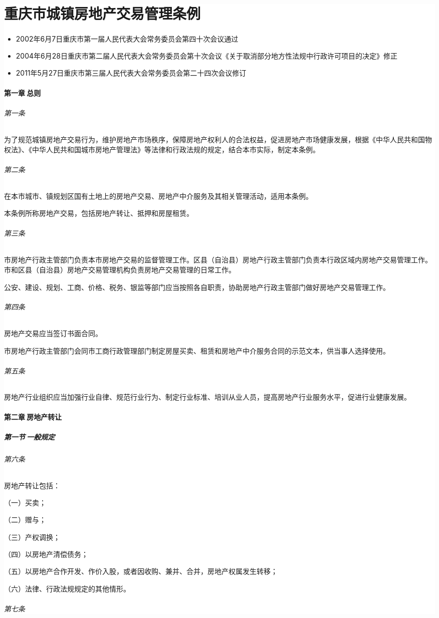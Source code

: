 # 重庆市城镇房地产交易管理条例

- 2002年6月7日重庆市第一届人民代表大会常务委员会第四十次会议通过

- 2004年6月28日重庆市第二届人民代表大会常务委员会第十次会议《关于取消部分地方性法规中行政许可项目的决定》修正

- 2011年5月27日重庆市第三届人民代表大会常务委员会第二十四次会议修订



#### 第一章 总则

###### 第一条

为了规范城镇房地产交易行为，维护房地产市场秩序，保障房地产权利人的合法权益，促进房地产市场健康发展，根据《中华人民共和国物权法》、《中华人民共和国城市房地产管理法》等法律和行政法规的规定，结合本市实际，制定本条例。

###### 第二条

在本市城市、镇规划区国有土地上的房地产交易、房地产中介服务及其相关管理活动，适用本条例。

本条例所称房地产交易，包括房地产转让、抵押和房屋租赁。

###### 第三条

市房地产行政主管部门负责本市房地产交易的监督管理工作。区县（自治县）房地产行政主管部门负责本行政区域内房地产交易管理工作。市和区县（自治县）房地产交易管理机构负责房地产交易管理的日常工作。

公安、建设、规划、工商、价格、税务、银监等部门应当按照各自职责，协助房地产行政主管部门做好房地产交易管理工作。

###### 第四条

房地产交易应当签订书面合同。

市房地产行政主管部门会同市工商行政管理部门制定房屋买卖、租赁和房地产中介服务合同的示范文本，供当事人选择使用。

###### 第五条

房地产行业组织应当加强行业自律、规范行业行为、制定行业标准、培训从业人员，提高房地产行业服务水平，促进行业健康发展。

#### 第二章 房地产转让

##### 第一节 一般规定

###### 第六条

房地产转让包括：

（一）买卖；

（二）赠与；

（三）产权调换；

（四）以房地产清偿债务；

（五）以房地产合作开发、作价入股，或者因收购、兼并、合并，房地产权属发生转移；

（六）法律、行政法规规定的其他情形。

###### 第七条
